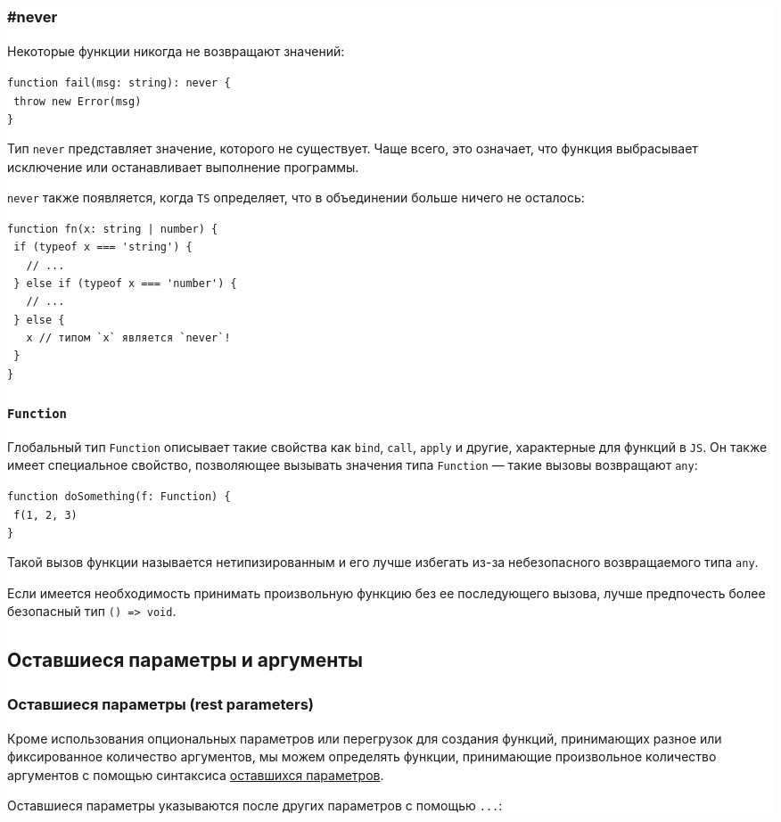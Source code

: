 
### #never

Некоторые функции никогда не возвращают значений:

```
function fail(msg: string): never {
 throw new Error(msg)
}
```

Тип `never` представляет значение, которого не существует. Чаще всего, это означает, что функция выбрасывает исключение или останавливает выполнение программы.

`never` также появляется, когда `TS` определяет, что в объединении больше ничего не осталось:

```
function fn(x: string | number) {
 if (typeof x === 'string') {
   // ...
 } else if (typeof x === 'number') {
   // ...
 } else {
   x // типом `x` является `never`!
 }
}
```

### `Function`

Глобальный тип `Function` описывает такие свойства как `bind`, `call`, `apply` и другие, характерные для функций в `JS`. Он также имеет специальное свойство, позволяющее вызывать значения типа `Function` — такие вызовы возвращают `any`:

```
function doSomething(f: Function) {
 f(1, 2, 3)
}
```

Такой вызов функции называется нетипизированным и его лучше избегать из-за небезопасного возвращаемого типа `any`.

Если имеется необходимость принимать произвольную функцию без ее последующего вызова, лучше предпочесть более безопасный тип `() => void`.

## Оставшиеся параметры и аргументы

### Оставшиеся параметры (rest parameters)

Кроме использования опциональных параметров или перегрузок для создания функций, принимающих разное или фиксированное количество аргументов, мы можем определять функции, принимающие произвольное количество аргументов с помощью синтаксиса [оставшихся параметров](https://developer.mozilla.org/ru/docs/Web/JavaScript/Reference/Functions/rest_parameters).

Оставшиеся параметры указываются после других параметров с помощью `...`:
